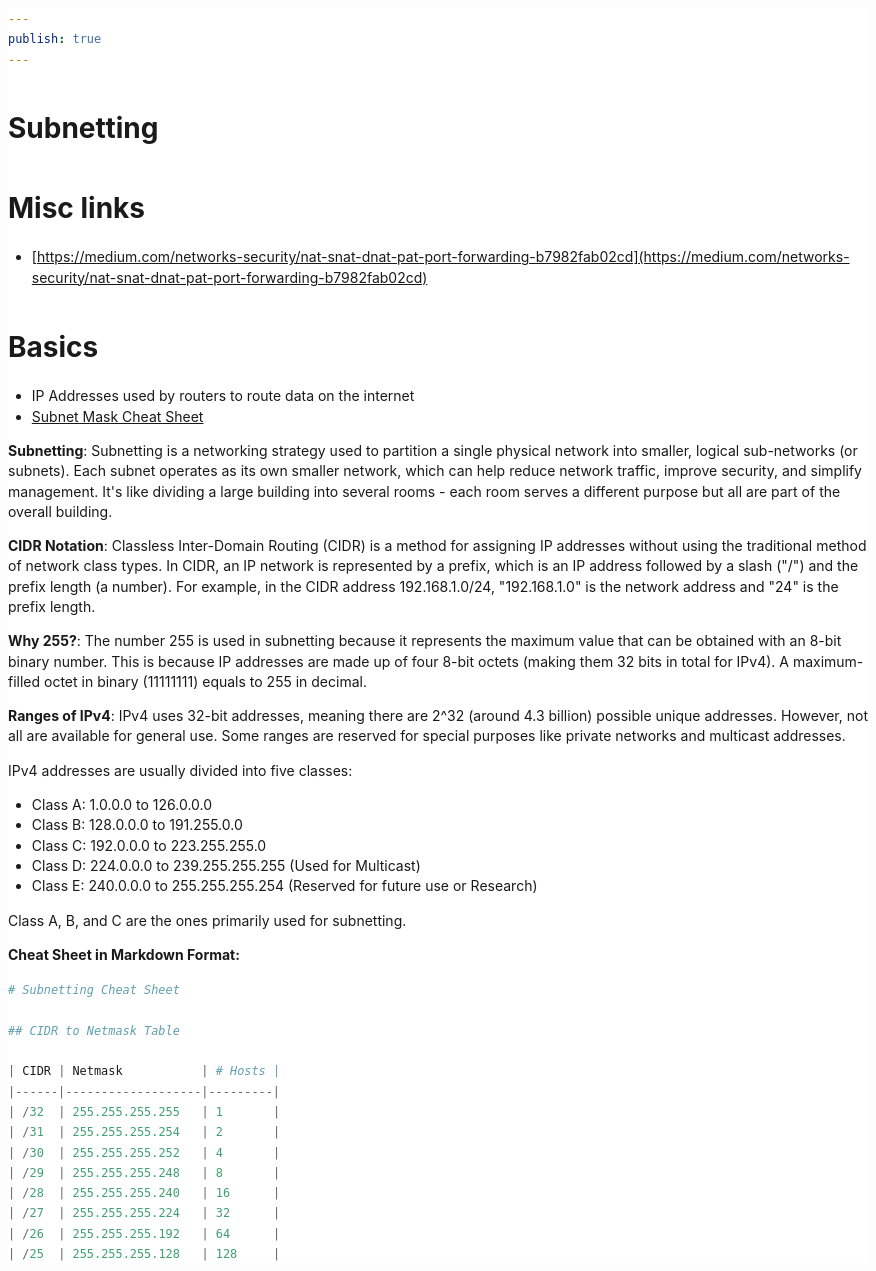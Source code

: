```yaml
---
publish: true
---
```

# Subnetting

# Misc links

- [https://medium.com/networks-security/nat-snat-dnat-pat-port-forwarding-b7982fab02cd](https://medium.com/networks-security/nat-snat-dnat-pat-port-forwarding-b7982fab02cd)

# Basics

- IP Addresses used by routers to route data on the internet
- [Subnet Mask Cheat Sheet](https://www.aelius.com/njh/subnet_sheet.html)

**Subnetting**: Subnetting is a networking strategy used to partition a single physical network into smaller, logical sub-networks (or subnets). Each subnet operates as its own smaller network, which can help reduce network traffic, improve security, and simplify management. It's like dividing a large building into several rooms - each room serves a different purpose but all are part of the overall building.

**CIDR Notation**: Classless Inter-Domain Routing (CIDR) is a method for assigning IP addresses without using the traditional method of network class types. In CIDR, an IP network is represented by a prefix, which is an IP address followed by a slash ("/") and the prefix length (a number). For example, in the CIDR address 192.168.1.0/24, "192.168.1.0" is the network address and "24" is the prefix length.

**Why 255?**: The number 255 is used in subnetting because it represents the maximum value that can be obtained with an 8-bit binary number. This is because IP addresses are made up of four 8-bit octets (making them 32 bits in total for IPv4). A maximum-filled octet in binary (11111111) equals to 255 in decimal.

**Ranges of IPv4**: IPv4 uses 32-bit addresses, meaning there are 2^32 (around 4.3 billion) possible unique addresses. However, not all are available for general use. Some ranges are reserved for special purposes like private networks and multicast addresses.

IPv4 addresses are usually divided into five classes:

- Class A: 1.0.0.0 to 126.0.0.0
- Class B: 128.0.0.0 to 191.255.0.0
- Class C: 192.0.0.0 to 223.255.255.0
- Class D: 224.0.0.0 to 239.255.255.255 (Used for Multicast)
- Class E: 240.0.0.0 to 255.255.255.254 (Reserved for future use or Research)

Class A, B, and C are the ones primarily used for subnetting.

**Cheat Sheet in Markdown Format:**

```python
# Subnetting Cheat Sheet

## CIDR to Netmask Table

| CIDR | Netmask           | # Hosts |
|------|-------------------|---------|
| /32  | 255.255.255.255   | 1       |
| /31  | 255.255.255.254   | 2       |
| /30  | 255.255.255.252   | 4       |
| /29  | 255.255.255.248   | 8       |
| /28  | 255.255.255.240   | 16      |
| /27  | 255.255.255.224   | 32      |
| /26  | 255.255.255.192   | 64      |
| /25  | 255.255.255.128   | 128     |
```